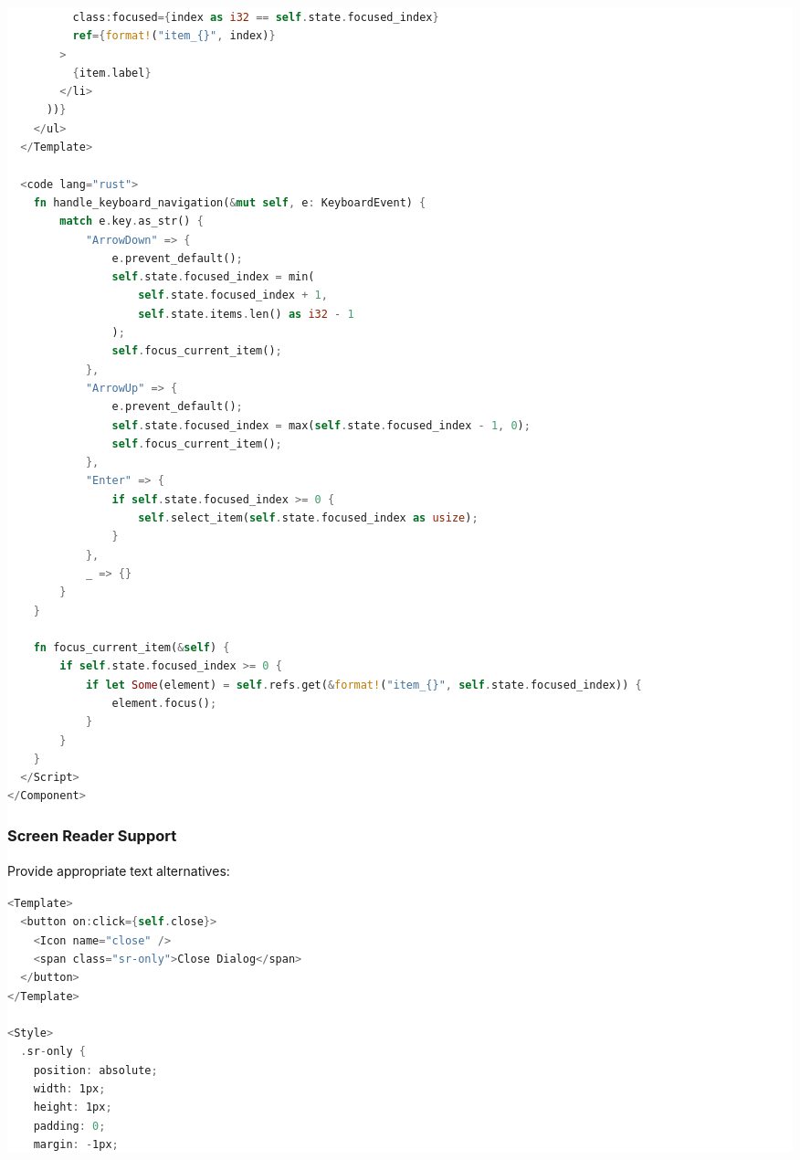```rust
          class:focused={index as i32 == self.state.focused_index}
          ref={format!("item_{}", index)}
        >
          {item.label}
        </li>
      ))}
    </ul>
  </Template>

  <code lang="rust">
    fn handle_keyboard_navigation(&mut self, e: KeyboardEvent) {
        match e.key.as_str() {
            "ArrowDown" => {
                e.prevent_default();
                self.state.focused_index = min(
                    self.state.focused_index + 1, 
                    self.state.items.len() as i32 - 1
                );
                self.focus_current_item();
            },
            "ArrowUp" => {
                e.prevent_default();
                self.state.focused_index = max(self.state.focused_index - 1, 0);
                self.focus_current_item();
            },
            "Enter" => {
                if self.state.focused_index >= 0 {
                    self.select_item(self.state.focused_index as usize);
                }
            },
            _ => {}
        }
    }
    
    fn focus_current_item(&self) {
        if self.state.focused_index >= 0 {
            if let Some(element) = self.refs.get(&format!("item_{}", self.state.focused_index)) {
                element.focus();
            }
        }
    }
  </Script>
</Component>
```

### Screen Reader Support

Provide appropriate text alternatives:

```rust
<Template>
  <button on:click={self.close}>
    <Icon name="close" />
    <span class="sr-only">Close Dialog</span>
  </button>
</Template>

<Style>
  .sr-only {
    position: absolute;
    width: 1px;
    height: 1px;
    padding: 0;
    margin: -1px;
```